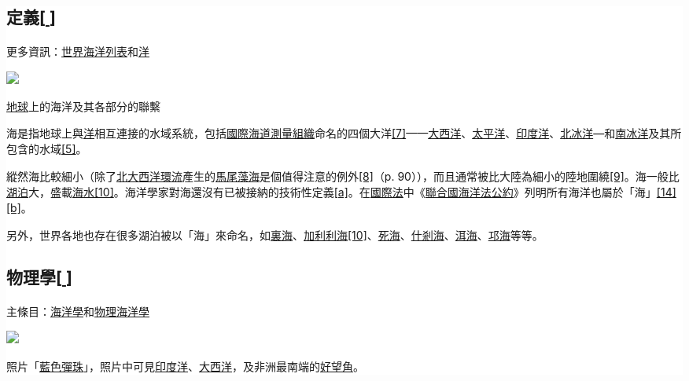 定義\[[ ](https://zh.wikipedia.org/w/index.php?title=%E6%B5%B7&action=edit&section=2 " 章節：定義")\]
------------------------------------------------------------------------------------------------

更多資訊：[世界海洋列表](https://zh.wikipedia.org/wiki/%E4%B8%96%E7%95%8C%E6%B5%B7%E6%B4%8B%E5%88%97%E8%A1%A8 "世界海洋列表")和[洋](https://zh.wikipedia.org/wiki/%E6%B4%8B "洋")

[![](https://upload.wikimedia.org/wikipedia/commons/thumb/8/82/World_ocean_map.gif/220px-World_ocean_map.gif)](https://zh.wikipedia.org/wiki/File:World_ocean_map.gif)

[地球](https://zh.wikipedia.org/wiki/%E5%9C%B0%E7%90%83 "地球")上的海洋及其各部分的聯繫

海是指地球上與[洋](https://zh.wikipedia.org/wiki/%E6%B4%8B "洋")相互連接的水域系統，包括[國際海道測量組織](https://zh.wikipedia.org/wiki/%E5%9C%8B%E9%9A%9B%E6%B5%B7%E9%81%93%E6%B8%AC%E9%87%8F%E7%B5%84%E7%B9%94 "國際海道測量組織")命名的四個大洋[\[7\]](https://zh.wikipedia.org/wiki/%E6%B5%B7#cite_note-ihorg-7)——[大西洋](https://zh.wikipedia.org/wiki/%E5%A4%A7%E8%A5%BF%E6%B4%8B "大西洋")、[太平洋](https://zh.wikipedia.org/wiki/%E5%A4%AA%E5%B9%B3%E6%B4%8B "太平洋")、[印度洋](https://zh.wikipedia.org/wiki/%E5%8D%B0%E5%BA%A6%E6%B4%8B "印度洋")、[北冰洋](https://zh.wikipedia.org/wiki/%E5%8C%97%E5%86%B0%E6%B4%8B "北冰洋")—和[南冰洋](https://zh.wikipedia.org/wiki/%E5%8D%97%E5%86%B0%E6%B4%8B "南冰洋")及其所包含的水域[\[5\]](https://zh.wikipedia.org/wiki/%E6%B5%B7#cite_note-oed-5)。

縱然海比較細小（除了[北大西洋環流](https://zh.wikipedia.org/wiki/%E5%8C%97%E5%A4%A7%E8%A5%BF%E6%B4%8B%E7%92%B0%E6%B5%81 "北大西洋環流")產生的[馬尾藻海](https://zh.wikipedia.org/wiki/%E9%A9%AC%E5%B0%BE%E8%97%BB%E6%B5%B7 "馬尾藻海")是個值得注意的例外[\[8\]](https://zh.wikipedia.org/wiki/%E6%B5%B7#cite_note-Stow-8)（p. 90）），而且通常被比大陸為細小的陸地圍繞[\[9\]](https://zh.wikipedia.org/wiki/%E6%B5%B7#cite_note-oceanservice.noaa-9)。海一般比[湖泊](https://zh.wikipedia.org/wiki/%E6%B9%96%E6%B3%8A "湖泊")大，盛載[海水](https://zh.wikipedia.org/wiki/%E6%B5%B7%E6%B0%B4 "海水")[\[10\]](https://zh.wikipedia.org/wiki/%E6%B5%B7#cite_note-Nishri-10)。海洋學家對海還沒有已被接納的技術性定義[\[a\]](https://zh.wikipedia.org/wiki/%E6%B5%B7#cite_note-14)。在[國際法](https://zh.wikipedia.org/wiki/%E5%9B%BD%E9%99%85%E6%B3%95 "國際法")中《[聯合國海洋法公約](https://zh.wikipedia.org/wiki/%E8%81%AF%E5%90%88%E5%9C%8B%E6%B5%B7%E6%B4%8B%E6%B3%95%E5%85%AC%E7%B4%84 "聯合國海洋法公約")》列明所有海洋也屬於「海」[\[14\]](https://zh.wikipedia.org/wiki/%E6%B5%B7#cite_note-15)[\[b\]](https://zh.wikipedia.org/wiki/%E6%B5%B7#cite_note-17)。

另外，世界各地也存在很多湖泊被以「海」來命名，如[裏海](https://zh.wikipedia.org/wiki/%E9%87%8C%E6%B5%B7 "裏海")、[加利利海](https://zh.wikipedia.org/wiki/%E5%8A%A0%E5%88%A9%E5%88%A9%E6%B5%B7 "加利利海")[\[10\]](https://zh.wikipedia.org/wiki/%E6%B5%B7#cite_note-Nishri-10)、[死海](https://zh.wikipedia.org/wiki/%E6%AD%BB%E6%B5%B7 "死海")、[什剎海](https://zh.wikipedia.org/wiki/%E4%BB%80%E5%88%B9%E6%B5%B7 "什剎海")、[洱海](https://zh.wikipedia.org/wiki/%E6%B4%B1%E6%B5%B7 "洱海")、[邛海](https://zh.wikipedia.org/wiki/%E9%82%9B%E6%B5%B7 "邛海")等等。

物理學\[[ ](https://zh.wikipedia.org/w/index.php?title=%E6%B5%B7&action=edit&section=3 " 章節：物理學")\]
--------------------------------------------------------------------------------------------------

主條目：[海洋學](https://zh.wikipedia.org/wiki/%E6%B5%B7%E6%B4%8B%E5%AD%A6 "海洋學")和[物理海洋學](https://zh.wikipedia.org/wiki/%E7%89%A9%E7%90%86%E6%B5%B7%E6%B4%8B%E5%AD%A6 "物理海洋學")

[![](https://upload.wikimedia.org/wikipedia/commons/thumb/b/be/Apollo17WorldReversed.jpg/220px-Apollo17WorldReversed.jpg)](https://zh.wikipedia.org/wiki/File:Apollo17WorldReversed.jpg)

照片「[藍色彈珠](https://zh.wikipedia.org/wiki/%E8%97%8D%E8%89%B2%E5%BD%88%E7%8F%A0 "藍色彈珠")」，照片中可見[印度洋](https://zh.wikipedia.org/wiki/%E5%8D%B0%E5%BA%A6%E6%B4%8B "印度洋")、[大西洋](https://zh.wikipedia.org/wiki/%E5%A4%A7%E8%A5%BF%E6%B4%8B "大西洋")，及非洲最南端的[好望角](https://zh.wikipedia.org/wiki/%E5%A5%BD%E6%9C%9B%E8%A7%92 "好望角")。
